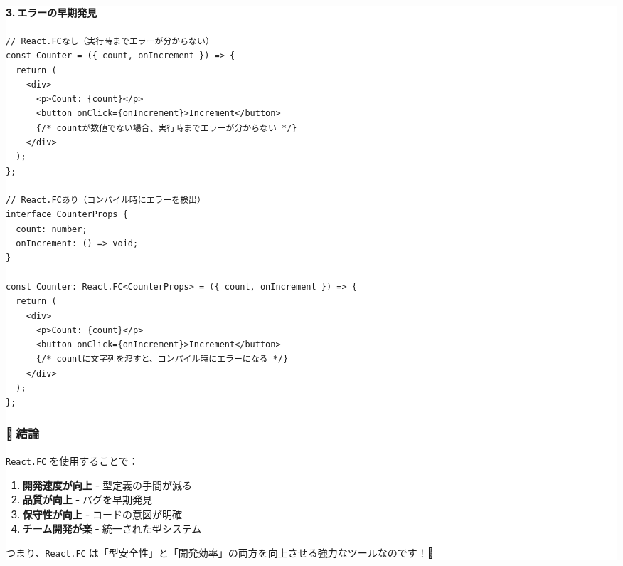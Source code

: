 #### 3. **エラーの早期発見**
```tsx
// React.FCなし（実行時までエラーが分からない）
const Counter = ({ count, onIncrement }) => {
  return (
    <div>
      <p>Count: {count}</p>
      <button onClick={onIncrement}>Increment</button>
      {/* countが数値でない場合、実行時までエラーが分からない */}
    </div>
  );
};

// React.FCあり（コンパイル時にエラーを検出）
interface CounterProps {
  count: number;
  onIncrement: () => void;
}

const Counter: React.FC<CounterProps> = ({ count, onIncrement }) => {
  return (
    <div>
      <p>Count: {count}</p>
      <button onClick={onIncrement}>Increment</button>
      {/* countに文字列を渡すと、コンパイル時にエラーになる */}
    </div>
  );
};
```

### 🎯 結論

`React.FC` を使用することで：

1. **開発速度が向上** - 型定義の手間が減る
2. **品質が向上** - バグを早期発見
3. **保守性が向上** - コードの意図が明確
4. **チーム開発が楽** - 統一された型システム

つまり、`React.FC` は「型安全性」と「開発効率」の両方を向上させる強力なツールなのです！🚀 
